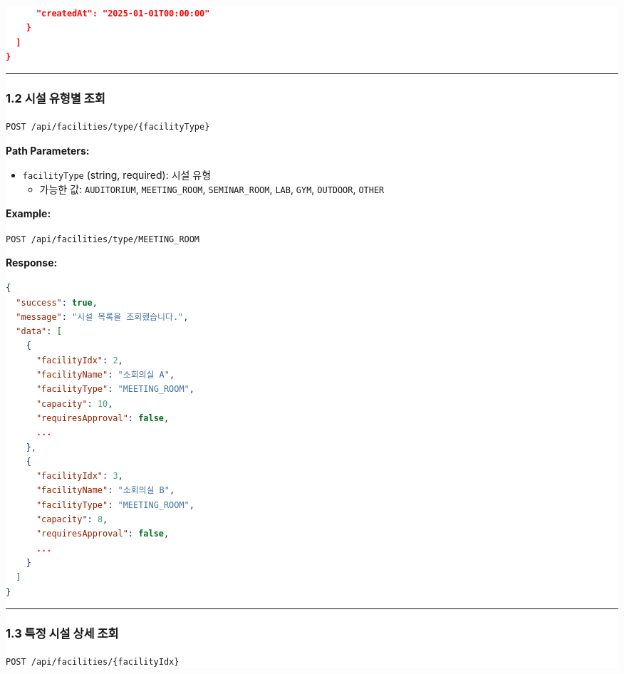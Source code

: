 ```json
      "createdAt": "2025-01-01T00:00:00"
    }
  ]
}
```

---

### 1.2 시설 유형별 조회

```http
POST /api/facilities/type/{facilityType}
```

**Path Parameters:**
- `facilityType` (string, required): 시설 유형
  - 가능한 값: `AUDITORIUM`, `MEETING_ROOM`, `SEMINAR_ROOM`, `LAB`, `GYM`, `OUTDOOR`, `OTHER`

**Example:**
```http
POST /api/facilities/type/MEETING_ROOM
```

**Response:**
```json
{
  "success": true,
  "message": "시설 목록을 조회했습니다.",
  "data": [
    {
      "facilityIdx": 2,
      "facilityName": "소회의실 A",
      "facilityType": "MEETING_ROOM",
      "capacity": 10,
      "requiresApproval": false,
      ...
    },
    {
      "facilityIdx": 3,
      "facilityName": "소회의실 B",
      "facilityType": "MEETING_ROOM",
      "capacity": 8,
      "requiresApproval": false,
      ...
    }
  ]
}
```

---

### 1.3 특정 시설 상세 조회

```http
POST /api/facilities/{facilityIdx}
```
